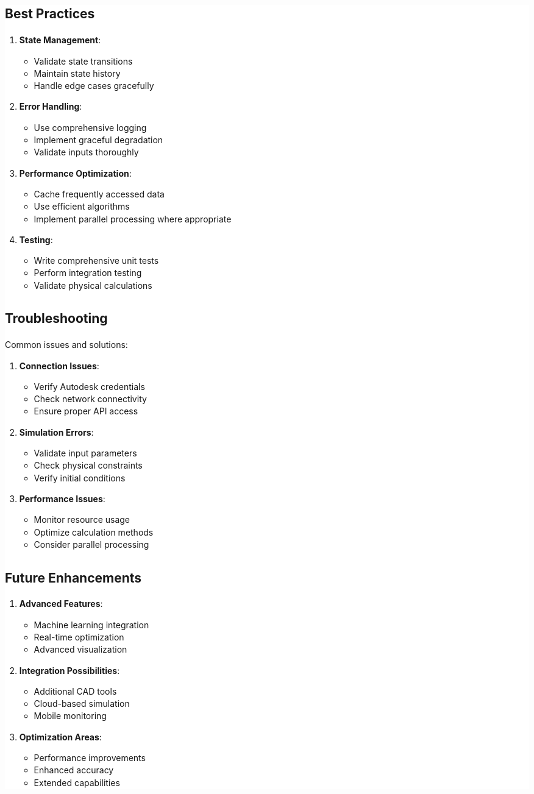 ## Best Practices

1. **State Management**:
   - Validate state transitions
   - Maintain state history
   - Handle edge cases gracefully

2. **Error Handling**:
   - Use comprehensive logging
   - Implement graceful degradation
   - Validate inputs thoroughly

3. **Performance Optimization**:
   - Cache frequently accessed data
   - Use efficient algorithms
   - Implement parallel processing where appropriate

4. **Testing**:
   - Write comprehensive unit tests
   - Perform integration testing
   - Validate physical calculations

## Troubleshooting

Common issues and solutions:

1. **Connection Issues**:
   - Verify Autodesk credentials
   - Check network connectivity
   - Ensure proper API access

2. **Simulation Errors**:
   - Validate input parameters
   - Check physical constraints
   - Verify initial conditions

3. **Performance Issues**:
   - Monitor resource usage
   - Optimize calculation methods
   - Consider parallel processing

## Future Enhancements

1. **Advanced Features**:
   - Machine learning integration
   - Real-time optimization
   - Advanced visualization

2. **Integration Possibilities**:
   - Additional CAD tools
   - Cloud-based simulation
   - Mobile monitoring

3. **Optimization Areas**:
   - Performance improvements
   - Enhanced accuracy
   - Extended capabilities
